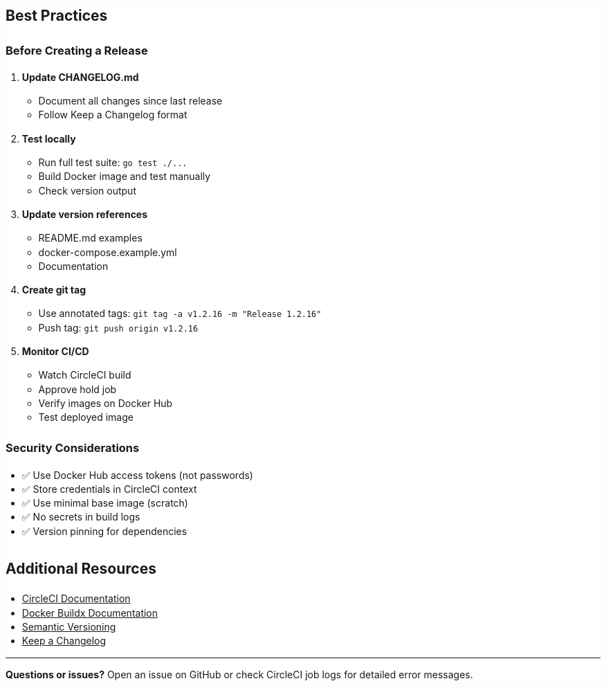 ## Best Practices

### Before Creating a Release

1. **Update CHANGELOG.md**
   - Document all changes since last release
   - Follow Keep a Changelog format
   
2. **Test locally**
   - Run full test suite: `go test ./...`
   - Build Docker image and test manually
   - Check version output
   
3. **Update version references**
   - README.md examples
   - docker-compose.example.yml
   - Documentation

4. **Create git tag**
   - Use annotated tags: `git tag -a v1.2.16 -m "Release 1.2.16"`
   - Push tag: `git push origin v1.2.16`

5. **Monitor CI/CD**
   - Watch CircleCI build
   - Approve hold job
   - Verify images on Docker Hub
   - Test deployed image

### Security Considerations

- ✅ Use Docker Hub access tokens (not passwords)
- ✅ Store credentials in CircleCI context
- ✅ Use minimal base image (scratch)
- ✅ No secrets in build logs
- ✅ Version pinning for dependencies

## Additional Resources

- [CircleCI Documentation](https://circleci.com/docs/)
- [Docker Buildx Documentation](https://docs.docker.com/buildx/working-with-buildx/)
- [Semantic Versioning](https://semver.org/)
- [Keep a Changelog](https://keepachangelog.com/)

---

**Questions or issues?** Open an issue on GitHub or check CircleCI job logs for detailed error messages.
